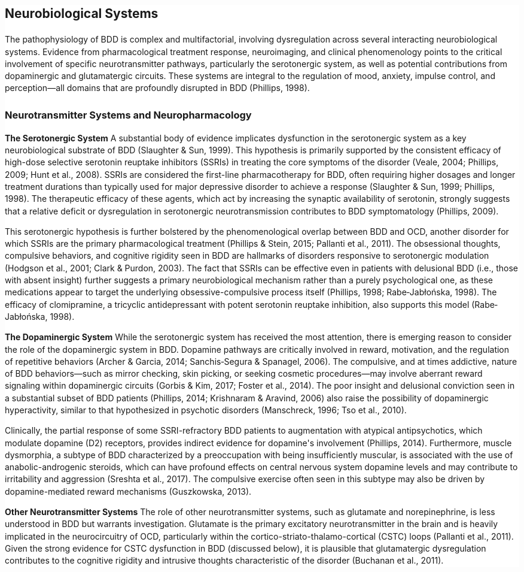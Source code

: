 ## Neurobiological Systems

The pathophysiology of BDD is complex and multifactorial, involving dysregulation across several interacting neurobiological systems. Evidence from pharmacological treatment response, neuroimaging, and clinical phenomenology points to the critical involvement of specific neurotransmitter pathways, particularly the serotonergic system, as well as potential contributions from dopaminergic and glutamatergic circuits. These systems are integral to the regulation of mood, anxiety, impulse control, and perception—all domains that are profoundly disrupted in BDD (Phillips, 1998).

### Neurotransmitter Systems and Neuropharmacology

**The Serotonergic System**
A substantial body of evidence implicates dysfunction in the serotonergic system as a key neurobiological substrate of BDD (Slaughter & Sun, 1999). This hypothesis is primarily supported by the consistent efficacy of high-dose selective serotonin reuptake inhibitors (SSRIs) in treating the core symptoms of the disorder (Veale, 2004; Phillips, 2009; Hunt et al., 2008). SSRIs are considered the first-line pharmacotherapy for BDD, often requiring higher dosages and longer treatment durations than typically used for major depressive disorder to achieve a response (Slaughter & Sun, 1999; Phillips, 1998). The therapeutic efficacy of these agents, which act by increasing the synaptic availability of serotonin, strongly suggests that a relative deficit or dysregulation in serotonergic neurotransmission contributes to BDD symptomatology (Phillips, 2009).

This serotonergic hypothesis is further bolstered by the phenomenological overlap between BDD and OCD, another disorder for which SSRIs are the primary pharmacological treatment (Phillips & Stein, 2015; Pallanti et al., 2011). The obsessional thoughts, compulsive behaviors, and cognitive rigidity seen in BDD are hallmarks of disorders responsive to serotonergic modulation (Hodgson et al., 2001; Clark & Purdon, 2003). The fact that SSRIs can be effective even in patients with delusional BDD (i.e., those with absent insight) further suggests a primary neurobiological mechanism rather than a purely psychological one, as these medications appear to target the underlying obsessive-compulsive process itself (Phillips, 1998; Rabe‐Jabłońska, 1998). The efficacy of clomipramine, a tricyclic antidepressant with potent serotonin reuptake inhibition, also supports this model (Rabe‐Jabłońska, 1998).

**The Dopaminergic System**
While the serotonergic system has received the most attention, there is emerging reason to consider the role of the dopaminergic system in BDD. Dopamine pathways are critically involved in reward, motivation, and the regulation of repetitive behaviors (Archer & Garcia, 2014; Sanchis‐Segura & Spanagel, 2006). The compulsive, and at times addictive, nature of BDD behaviors—such as mirror checking, skin picking, or seeking cosmetic procedures—may involve aberrant reward signaling within dopaminergic circuits (Gorbis & Kim, 2017; Foster et al., 2014). The poor insight and delusional conviction seen in a substantial subset of BDD patients (Phillips, 2014; Krishnaram & Aravind, 2006) also raise the possibility of dopaminergic hyperactivity, similar to that hypothesized in psychotic disorders (Manschreck, 1996; Tso et al., 2010).

Clinically, the partial response of some SSRI-refractory BDD patients to augmentation with atypical antipsychotics, which modulate dopamine (D2) receptors, provides indirect evidence for dopamine's involvement (Phillips, 2014). Furthermore, muscle dysmorphia, a subtype of BDD characterized by a preoccupation with being insufficiently muscular, is associated with the use of anabolic-androgenic steroids, which can have profound effects on central nervous system dopamine levels and may contribute to irritability and aggression (Sreshta et al., 2017). The compulsive exercise often seen in this subtype may also be driven by dopamine-mediated reward mechanisms (Guszkowska, 2013).

**Other Neurotransmitter Systems**
The role of other neurotransmitter systems, such as glutamate and norepinephrine, is less understood in BDD but warrants investigation. Glutamate is the primary excitatory neurotransmitter in the brain and is heavily implicated in the neurocircuitry of OCD, particularly within the cortico-striato-thalamo-cortical (CSTC) loops (Pallanti et al., 2011). Given the strong evidence for CSTC dysfunction in BDD (discussed below), it is plausible that glutamatergic dysregulation contributes to the cognitive rigidity and intrusive thoughts characteristic of the disorder (Buchanan et al., 2011).
